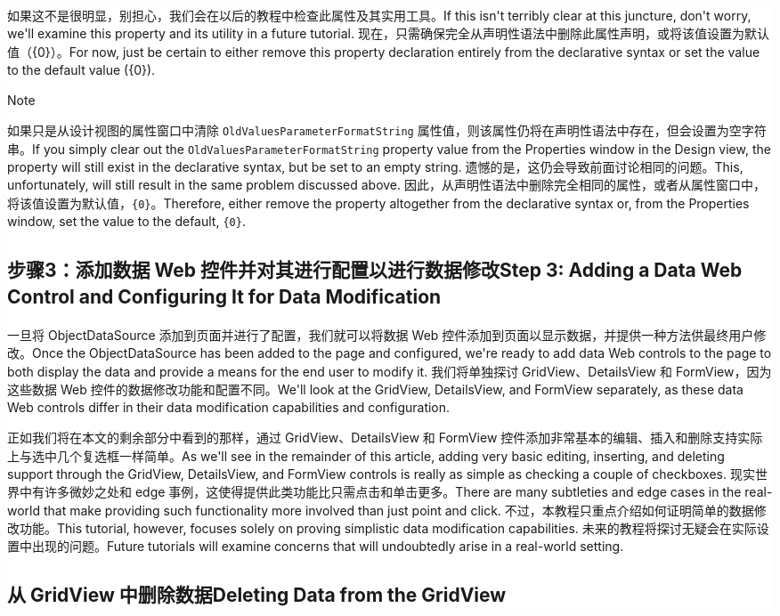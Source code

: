 <span data-ttu-id="af404-182">如果这不是很明显，别担心，我们会在以后的教程中检查此属性及其实用工具。</span><span class="sxs-lookup"><span data-stu-id="af404-182">If this isn't terribly clear at this juncture, don't worry, we'll examine this property and its utility in a future tutorial.</span></span> <span data-ttu-id="af404-183">现在，只需确保完全从声明性语法中删除此属性声明，或将该值设置为默认值（{0}）。</span><span class="sxs-lookup"><span data-stu-id="af404-183">For now, just be certain to either remove this property declaration entirely from the declarative syntax or set the value to the default value ({0}).</span></span>

> [!NOTE]
> <span data-ttu-id="af404-184">如果只是从设计视图的属性窗口中清除 `OldValuesParameterFormatString` 属性值，则该属性仍将在声明性语法中存在，但会设置为空字符串。</span><span class="sxs-lookup"><span data-stu-id="af404-184">If you simply clear out the `OldValuesParameterFormatString` property value from the Properties window in the Design view, the property will still exist in the declarative syntax, but be set to an empty string.</span></span> <span data-ttu-id="af404-185">遗憾的是，这仍会导致前面讨论相同的问题。</span><span class="sxs-lookup"><span data-stu-id="af404-185">This, unfortunately, will still result in the same problem discussed above.</span></span> <span data-ttu-id="af404-186">因此，从声明性语法中删除完全相同的属性，或者从属性窗口中，将该值设置为默认值，`{0}`。</span><span class="sxs-lookup"><span data-stu-id="af404-186">Therefore, either remove the property altogether from the declarative syntax or, from the Properties window, set the value to the default, `{0}`.</span></span>

## <a name="step-3-adding-a-data-web-control-and-configuring-it-for-data-modification"></a><span data-ttu-id="af404-187">步骤3：添加数据 Web 控件并对其进行配置以进行数据修改</span><span class="sxs-lookup"><span data-stu-id="af404-187">Step 3: Adding a Data Web Control and Configuring It for Data Modification</span></span>

<span data-ttu-id="af404-188">一旦将 ObjectDataSource 添加到页面并进行了配置，我们就可以将数据 Web 控件添加到页面以显示数据，并提供一种方法供最终用户修改。</span><span class="sxs-lookup"><span data-stu-id="af404-188">Once the ObjectDataSource has been added to the page and configured, we're ready to add data Web controls to the page to both display the data and provide a means for the end user to modify it.</span></span> <span data-ttu-id="af404-189">我们将单独探讨 GridView、DetailsView 和 FormView，因为这些数据 Web 控件的数据修改功能和配置不同。</span><span class="sxs-lookup"><span data-stu-id="af404-189">We'll look at the GridView, DetailsView, and FormView separately, as these data Web controls differ in their data modification capabilities and configuration.</span></span>

<span data-ttu-id="af404-190">正如我们将在本文的剩余部分中看到的那样，通过 GridView、DetailsView 和 FormView 控件添加非常基本的编辑、插入和删除支持实际上与选中几个复选框一样简单。</span><span class="sxs-lookup"><span data-stu-id="af404-190">As we'll see in the remainder of this article, adding very basic editing, inserting, and deleting support through the GridView, DetailsView, and FormView controls is really as simple as checking a couple of checkboxes.</span></span> <span data-ttu-id="af404-191">现实世界中有许多微妙之处和 edge 事例，这使得提供此类功能比只需点击和单击更多。</span><span class="sxs-lookup"><span data-stu-id="af404-191">There are many subtleties and edge cases in the real-world that make providing such functionality more involved than just point and click.</span></span> <span data-ttu-id="af404-192">不过，本教程只重点介绍如何证明简单的数据修改功能。</span><span class="sxs-lookup"><span data-stu-id="af404-192">This tutorial, however, focuses solely on proving simplistic data modification capabilities.</span></span> <span data-ttu-id="af404-193">未来的教程将探讨无疑会在实际设置中出现的问题。</span><span class="sxs-lookup"><span data-stu-id="af404-193">Future tutorials will examine concerns that will undoubtedly arise in a real-world setting.</span></span>

## <a name="deleting-data-from-the-gridview"></a><span data-ttu-id="af404-194">从 GridView 中删除数据</span><span class="sxs-lookup"><span data-stu-id="af404-194">Deleting Data from the GridView</span></span>
